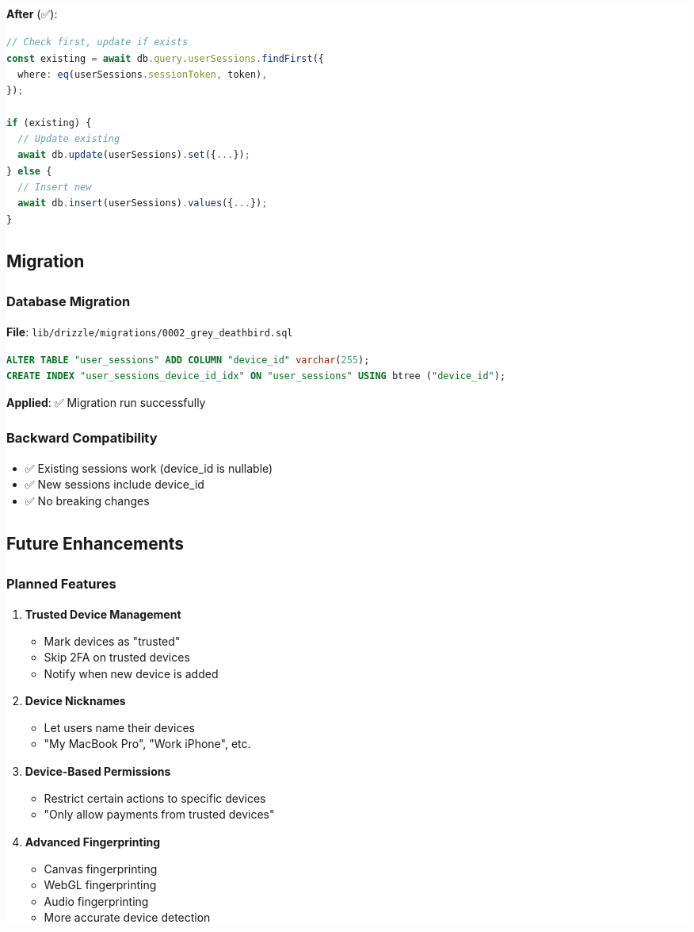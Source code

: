**After** (✅):
```typescript
// Check first, update if exists
const existing = await db.query.userSessions.findFirst({
  where: eq(userSessions.sessionToken, token),
});

if (existing) {
  // Update existing
  await db.update(userSessions).set({...});
} else {
  // Insert new
  await db.insert(userSessions).values({...});
}
```

## Migration

### Database Migration

**File**: `lib/drizzle/migrations/0002_grey_deathbird.sql`

```sql
ALTER TABLE "user_sessions" ADD COLUMN "device_id" varchar(255);
CREATE INDEX "user_sessions_device_id_idx" ON "user_sessions" USING btree ("device_id");
```

**Applied**: ✅ Migration run successfully

### Backward Compatibility

- ✅ Existing sessions work (device_id is nullable)
- ✅ New sessions include device_id
- ✅ No breaking changes

## Future Enhancements

### Planned Features

1. **Trusted Device Management**
   - Mark devices as "trusted"
   - Skip 2FA on trusted devices
   - Notify when new device is added

2. **Device Nicknames**
   - Let users name their devices
   - "My MacBook Pro", "Work iPhone", etc.

3. **Device-Based Permissions**
   - Restrict certain actions to specific devices
   - "Only allow payments from trusted devices"

4. **Advanced Fingerprinting**
   - Canvas fingerprinting
   - WebGL fingerprinting
   - Audio fingerprinting
   - More accurate device detection
